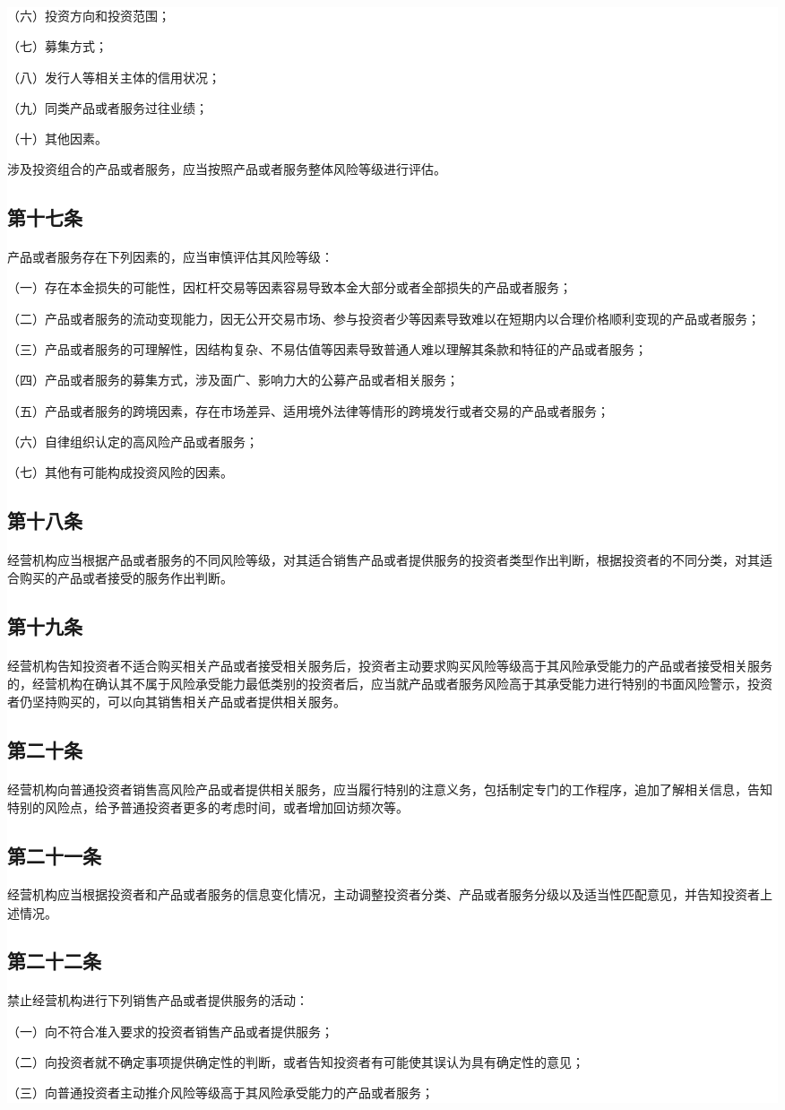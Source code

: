 （六）投资方向和投资范围；

（七）募集方式；

（八）发行人等相关主体的信用状况；

（九）同类产品或者服务过往业绩；

（十）其他因素。

涉及投资组合的产品或者服务，应当按照产品或者服务整体风险等级进行评估。

## 第十七条

产品或者服务存在下列因素的，应当审慎评估其风险等级：

（一）存在本金损失的可能性，因杠杆交易等因素容易导致本金大部分或者全部损失的产品或者服务；

（二）产品或者服务的流动变现能力，因无公开交易市场、参与投资者少等因素导致难以在短期内以合理价格顺利变现的产品或者服务；

（三）产品或者服务的可理解性，因结构复杂、不易估值等因素导致普通人难以理解其条款和特征的产品或者服务；

（四）产品或者服务的募集方式，涉及面广、影响力大的公募产品或者相关服务；

（五）产品或者服务的跨境因素，存在市场差异、适用境外法律等情形的跨境发行或者交易的产品或者服务；

（六）自律组织认定的高风险产品或者服务；

（七）其他有可能构成投资风险的因素。

## 第十八条

经营机构应当根据产品或者服务的不同风险等级，对其适合销售产品或者提供服务的投资者类型作出判断，根据投资者的不同分类，对其适合购买的产品或者接受的服务作出判断。

## 第十九条

经营机构告知投资者不适合购买相关产品或者接受相关服务后，投资者主动要求购买风险等级高于其风险承受能力的产品或者接受相关服务的，经营机构在确认其不属于风险承受能力最低类别的投资者后，应当就产品或者服务风险高于其承受能力进行特别的书面风险警示，投资者仍坚持购买的，可以向其销售相关产品或者提供相关服务。

## 第二十条

经营机构向普通投资者销售高风险产品或者提供相关服务，应当履行特别的注意义务，包括制定专门的工作程序，追加了解相关信息，告知特别的风险点，给予普通投资者更多的考虑时间，或者增加回访频次等。

## 第二十一条

经营机构应当根据投资者和产品或者服务的信息变化情况，主动调整投资者分类、产品或者服务分级以及适当性匹配意见，并告知投资者上述情况。

## 第二十二条

禁止经营机构进行下列销售产品或者提供服务的活动：

（一）向不符合准入要求的投资者销售产品或者提供服务；

（二）向投资者就不确定事项提供确定性的判断，或者告知投资者有可能使其误认为具有确定性的意见；

（三）向普通投资者主动推介风险等级高于其风险承受能力的产品或者服务；
